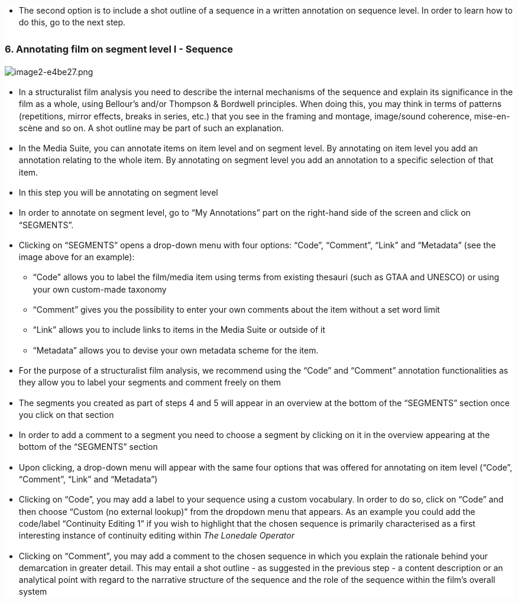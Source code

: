 * The second option is to include a shot outline of a sequence in a written annotation on sequence level. In order to learn how to do this, go to the next step.

### 6. Annotating film on segment level I - Sequence

![image2-e4be27.png](/uploads/image2-e4be27.png)

* In a structuralist film analysis you need to describe the internal mechanisms of the sequence and explain its significance in the film as a whole, using Bellour’s and/or Thompson & Bordwell principles. When doing this, you may think in terms of patterns (repetitions, mirror effects, breaks in series, etc.) that you see in the framing and montage, image/sound coherence, mise-en-scène and so on. A shot outline may be part of such an explanation.

* In the Media Suite, you can annotate items on item level and on segment level. By annotating on item level you add an annotation relating to the whole item. By annotating on segment level you add an annotation to a specific selection of that item.

* In this step you will be annotating on segment level

* In order to annotate on segment level, go to “My Annotations” part on the right-hand side of the screen and click on “SEGMENTS”.

* Clicking on “SEGMENTS” opens a drop-down menu with four options: “Code”, “Comment”, “Link” and “Metadata” (see the image above for an example):

  * “Code” allows you to label the film/media item using terms from existing thesauri (such as GTAA and UNESCO) or using your own custom-made taxonomy

  * “Comment” gives you the possibility to enter your own comments about the item without a set word limit

  * “Link” allows you to include links to items in the Media Suite or outside of it

  * “Metadata” allows you to devise your own metadata scheme for the item.

* For the purpose of a structuralist film analysis, we recommend using the “Code” and “Comment” annotation functionalities as they allow you to label your segments and comment freely on them

* The segments you created as part of steps 4 and 5 will appear in an overview at the bottom of the “SEGMENTS” section once you click on that section

* In order to add a comment to a segment you need to choose a segment by clicking on it in the overview appearing at the bottom of the “SEGMENTS” section

* Upon clicking, a drop-down menu will appear with the same four options that was offered for annotating on item level (“Code”, “Comment”, “Link” and “Metadata”)

* Clicking on “Code”, you may add a label to your sequence using a custom vocabulary. In order to do so, click on “Code” and then choose “Custom (no external lookup)” from the dropdown menu that appears. As an example you could add the code/label “Continuity Editing 1” if you wish to highlight that the chosen sequence is primarily characterised as a first interesting instance of continuity editing within *The Lonedale Operator*

* Clicking on “Comment”, you may add a comment to the chosen sequence in which you explain the rationale behind your demarcation in greater detail. This may entail a shot outline - as suggested in the previous step - a content description or an analytical point with regard to the narrative structure of the sequence and the role of the sequence within the film’s overall system
